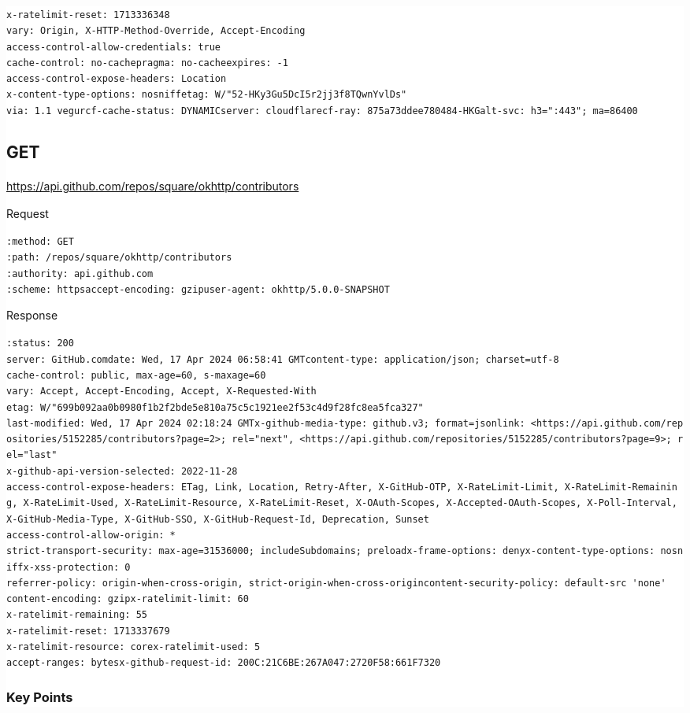 ```
x-ratelimit-reset: 1713336348
vary: Origin, X-HTTP-Method-Override, Accept-Encoding
access-control-allow-credentials: true
cache-control: no-cachepragma: no-cacheexpires: -1
access-control-expose-headers: Location
x-content-type-options: nosniffetag: W/"52-HKy3Gu5DcI5r2jj3f8TQwnYvlDs"
via: 1.1 vegurcf-cache-status: DYNAMICserver: cloudflarecf-ray: 875a73ddee780484-HKGalt-svc: h3=":443"; ma=86400
```

## GET

https://api.github.com/repos/square/okhttp/contributors

Request

```
:method: GET
:path: /repos/square/okhttp/contributors
:authority: api.github.com
:scheme: httpsaccept-encoding: gzipuser-agent: okhttp/5.0.0-SNAPSHOT
```

Response

```
:status: 200
server: GitHub.comdate: Wed, 17 Apr 2024 06:58:41 GMTcontent-type: application/json; charset=utf-8
cache-control: public, max-age=60, s-maxage=60
vary: Accept, Accept-Encoding, Accept, X-Requested-With
etag: W/"699b092aa0b0980f1b2f2bde5e810a75c5c1921ee2f53c4d9f28fc8ea5fca327"
last-modified: Wed, 17 Apr 2024 02:18:24 GMTx-github-media-type: github.v3; format=jsonlink: <https://api.github.com/repositories/5152285/contributors?page=2>; rel="next", <https://api.github.com/repositories/5152285/contributors?page=9>; rel="last"
x-github-api-version-selected: 2022-11-28
access-control-expose-headers: ETag, Link, Location, Retry-After, X-GitHub-OTP, X-RateLimit-Limit, X-RateLimit-Remaining, X-RateLimit-Used, X-RateLimit-Resource, X-RateLimit-Reset, X-OAuth-Scopes, X-Accepted-OAuth-Scopes, X-Poll-Interval, X-GitHub-Media-Type, X-GitHub-SSO, X-GitHub-Request-Id, Deprecation, Sunset
access-control-allow-origin: *
strict-transport-security: max-age=31536000; includeSubdomains; preloadx-frame-options: denyx-content-type-options: nosniffx-xss-protection: 0
referrer-policy: origin-when-cross-origin, strict-origin-when-cross-origincontent-security-policy: default-src 'none'
content-encoding: gzipx-ratelimit-limit: 60
x-ratelimit-remaining: 55
x-ratelimit-reset: 1713337679
x-ratelimit-resource: corex-ratelimit-used: 5
accept-ranges: bytesx-github-request-id: 200C:21C6BE:267A047:2720F58:661F7320
```

### Key Points
